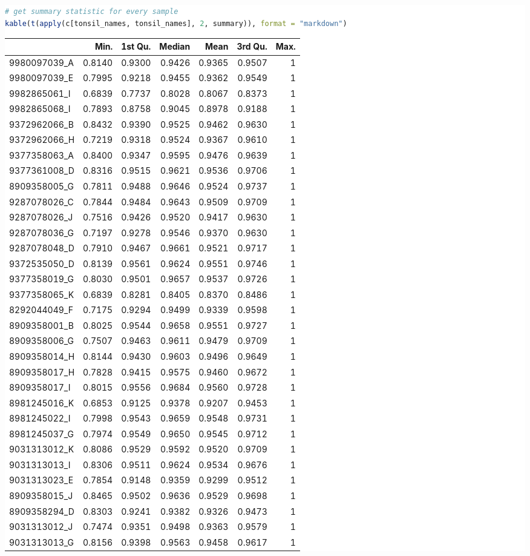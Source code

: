 ```r
# get summary statistic for every sample
kable(t(apply(c[tonsil_names, tonsil_names], 2, summary)), format = "markdown")
```



|             |   Min.| 1st Qu.| Median|   Mean| 3rd Qu.| Max.|
|:------------|------:|-------:|------:|------:|-------:|----:|
|9980097039_A | 0.8140|  0.9300| 0.9426| 0.9365|  0.9507|    1|
|9980097039_E | 0.7995|  0.9218| 0.9455| 0.9362|  0.9549|    1|
|9982865061_I | 0.6839|  0.7737| 0.8028| 0.8067|  0.8373|    1|
|9982865068_I | 0.7893|  0.8758| 0.9045| 0.8978|  0.9188|    1|
|9372962066_B | 0.8432|  0.9390| 0.9525| 0.9462|  0.9630|    1|
|9372962066_H | 0.7219|  0.9318| 0.9524| 0.9367|  0.9610|    1|
|9377358063_A | 0.8400|  0.9347| 0.9595| 0.9476|  0.9639|    1|
|9377361008_D | 0.8316|  0.9515| 0.9621| 0.9536|  0.9706|    1|
|8909358005_G | 0.7811|  0.9488| 0.9646| 0.9524|  0.9737|    1|
|9287078026_C | 0.7844|  0.9484| 0.9643| 0.9509|  0.9709|    1|
|9287078026_J | 0.7516|  0.9426| 0.9520| 0.9417|  0.9630|    1|
|9287078036_G | 0.7197|  0.9278| 0.9546| 0.9370|  0.9630|    1|
|9287078048_D | 0.7910|  0.9467| 0.9661| 0.9521|  0.9717|    1|
|9372535050_D | 0.8139|  0.9561| 0.9624| 0.9551|  0.9746|    1|
|9377358019_G | 0.8030|  0.9501| 0.9657| 0.9537|  0.9726|    1|
|9377358065_K | 0.6839|  0.8281| 0.8405| 0.8370|  0.8486|    1|
|8292044049_F | 0.7175|  0.9294| 0.9499| 0.9339|  0.9598|    1|
|8909358001_B | 0.8025|  0.9544| 0.9658| 0.9551|  0.9727|    1|
|8909358006_G | 0.7507|  0.9463| 0.9611| 0.9479|  0.9709|    1|
|8909358014_H | 0.8144|  0.9430| 0.9603| 0.9496|  0.9649|    1|
|8909358017_H | 0.7828|  0.9415| 0.9575| 0.9460|  0.9672|    1|
|8909358017_I | 0.8015|  0.9556| 0.9684| 0.9560|  0.9728|    1|
|8981245016_K | 0.6853|  0.9125| 0.9378| 0.9207|  0.9453|    1|
|8981245022_I | 0.7998|  0.9543| 0.9659| 0.9548|  0.9731|    1|
|8981245037_G | 0.7974|  0.9549| 0.9650| 0.9545|  0.9712|    1|
|9031313012_K | 0.8086|  0.9529| 0.9592| 0.9520|  0.9709|    1|
|9031313013_I | 0.8306|  0.9511| 0.9624| 0.9534|  0.9676|    1|
|9031313023_E | 0.7854|  0.9148| 0.9359| 0.9299|  0.9512|    1|
|8909358015_J | 0.8465|  0.9502| 0.9636| 0.9529|  0.9698|    1|
|8909358294_D | 0.8303|  0.9241| 0.9382| 0.9326|  0.9473|    1|
|9031313012_J | 0.7474|  0.9351| 0.9498| 0.9363|  0.9579|    1|
|9031313013_G | 0.8156|  0.9398| 0.9563| 0.9458|  0.9617|    1|
